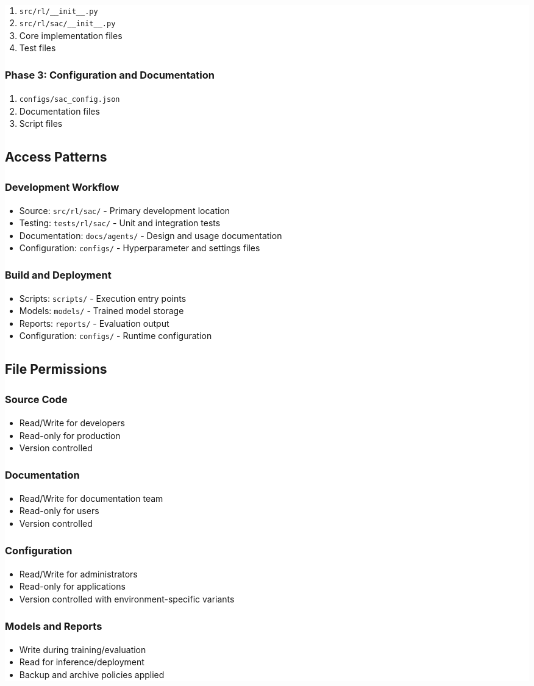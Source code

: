 1. `src/rl/__init__.py`
2. `src/rl/sac/__init__.py`
3. Core implementation files
4. Test files

### Phase 3: Configuration and Documentation

1. `configs/sac_config.json`
2. Documentation files
3. Script files

## Access Patterns

### Development Workflow

- Source: `src/rl/sac/` - Primary development location
- Testing: `tests/rl/sac/` - Unit and integration tests
- Documentation: `docs/agents/` - Design and usage documentation
- Configuration: `configs/` - Hyperparameter and settings files

### Build and Deployment

- Scripts: `scripts/` - Execution entry points
- Models: `models/` - Trained model storage
- Reports: `reports/` - Evaluation output
- Configuration: `configs/` - Runtime configuration

## File Permissions

### Source Code

- Read/Write for developers
- Read-only for production
- Version controlled

### Documentation

- Read/Write for documentation team
- Read-only for users
- Version controlled

### Configuration

- Read/Write for administrators
- Read-only for applications
- Version controlled with environment-specific variants

### Models and Reports

- Write during training/evaluation
- Read for inference/deployment
- Backup and archive policies applied
